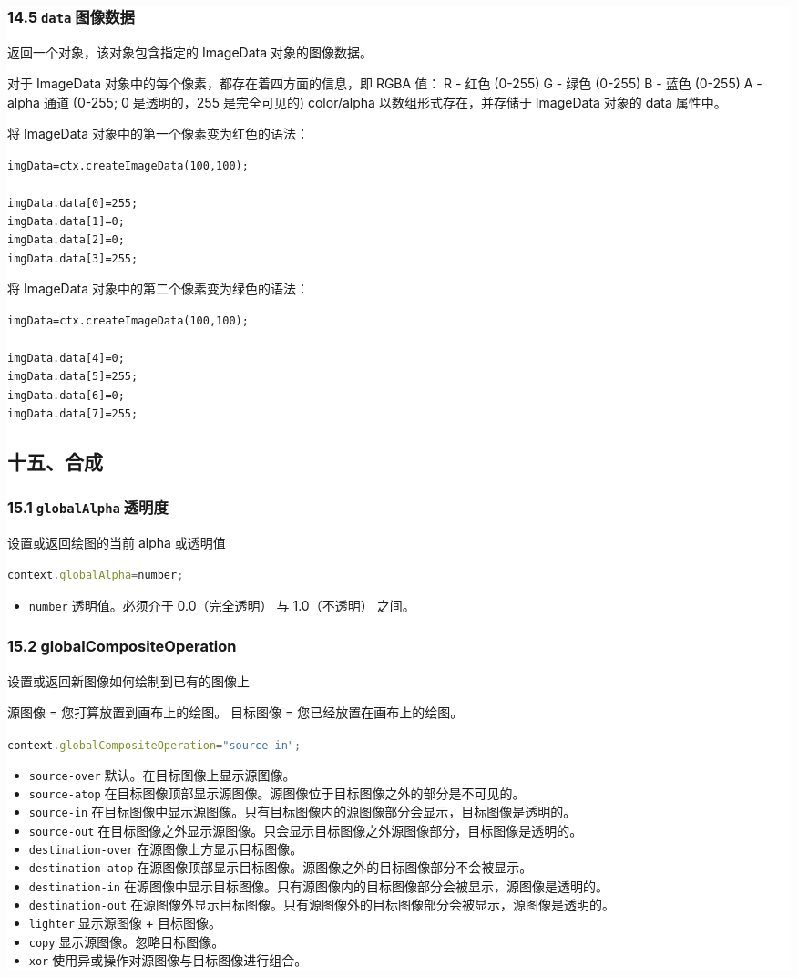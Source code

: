 ### 14.5 `data` 图像数据
返回一个对象，该对象包含指定的 ImageData 对象的图像数据。

对于 ImageData 对象中的每个像素，都存在着四方面的信息，即 RGBA 值：
R - 红色 (0-255)
G - 绿色 (0-255)
B - 蓝色 (0-255)
A - alpha 通道 (0-255; 0 是透明的，255 是完全可见的)
color/alpha 以数组形式存在，并存储于 ImageData 对象的 data 属性中。

将 ImageData 对象中的第一个像素变为红色的语法：
```
imgData=ctx.createImageData(100,100);

imgData.data[0]=255;
imgData.data[1]=0;
imgData.data[2]=0;
imgData.data[3]=255;
```

将 ImageData 对象中的第二个像素变为绿色的语法：
```
imgData=ctx.createImageData(100,100);

imgData.data[4]=0;
imgData.data[5]=255;
imgData.data[6]=0;
imgData.data[7]=255;
```


## 十五、合成

### 15.1 `globalAlpha`	透明度
设置或返回绘图的当前 alpha 或透明值
```javascript
context.globalAlpha=number;
```
- `number` 透明值。必须介于 0.0（完全透明） 与 1.0（不透明） 之间。

### 15.2 globalCompositeOperation 
设置或返回新图像如何绘制到已有的图像上

源图像 = 您打算放置到画布上的绘图。
目标图像 = 您已经放置在画布上的绘图。
```javascript
context.globalCompositeOperation="source-in";
```

- `source-over` 默认。在目标图像上显示源图像。
- `source-atop` 在目标图像顶部显示源图像。源图像位于目标图像之外的部分是不可见的。
- `source-in` 在目标图像中显示源图像。只有目标图像内的源图像部分会显示，目标图像是透明的。
- `source-out` 在目标图像之外显示源图像。只会显示目标图像之外源图像部分，目标图像是透明的。
- `destination-over` 在源图像上方显示目标图像。
- `destination-atop` 在源图像顶部显示目标图像。源图像之外的目标图像部分不会被显示。
- `destination-in` 在源图像中显示目标图像。只有源图像内的目标图像部分会被显示，源图像是透明的。
- `destination-out` 在源图像外显示目标图像。只有源图像外的目标图像部分会被显示，源图像是透明的。
- `lighter` 显示源图像 + 目标图像。
- `copy` 显示源图像。忽略目标图像。
- `xor` 使用异或操作对源图像与目标图像进行组合。

